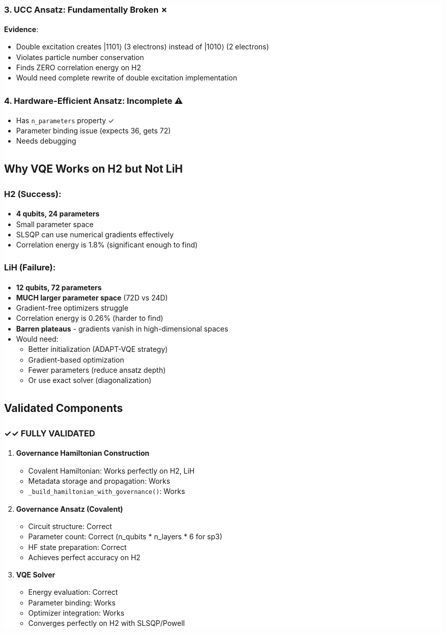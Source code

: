 ### 3. UCC Ansatz: Fundamentally Broken ✗

**Evidence**:
- Double excitation creates |1101⟩ (3 electrons) instead of |1010⟩ (2 electrons)
- Violates particle number conservation
- Finds ZERO correlation energy on H2
- Would need complete rewrite of double excitation implementation

### 4. Hardware-Efficient Ansatz: Incomplete ⚠️

- Has `n_parameters` property ✓
- Parameter binding issue (expects 36, gets 72)
- Needs debugging

## Why VQE Works on H2 but Not LiH

### H2 (Success):
- **4 qubits, 24 parameters**
- Small parameter space
- SLSQP can use numerical gradients effectively
- Correlation energy is 1.8% (significant enough to find)

### LiH (Failure):
- **12 qubits, 72 parameters**
- **MUCH larger parameter space** (72D vs 24D)
- Gradient-free optimizers struggle
- Correlation energy is 0.26% (harder to find)
- **Barren plateaus** - gradients vanish in high-dimensional spaces
- Would need:
  - Better initialization (ADAPT-VQE strategy)
  - Gradient-based optimization
  - Fewer parameters (reduce ansatz depth)
  - Or use exact solver (diagonalization)

## Validated Components

### ✓✓ FULLY VALIDATED

1. **Governance Hamiltonian Construction**
   - Covalent Hamiltonian: Works perfectly on H2, LiH
   - Metadata storage and propagation: Works
   - `_build_hamiltonian_with_governance()`: Works

2. **Governance Ansatz (Covalent)**
   - Circuit structure: Correct
   - Parameter count: Correct (n_qubits * n_layers * 6 for sp3)
   - HF state preparation: Correct
   - Achieves perfect accuracy on H2

3. **VQE Solver**
   - Energy evaluation: Correct
   - Parameter binding: Works
   - Optimizer integration: Works
   - Converges perfectly on H2 with SLSQP/Powell

